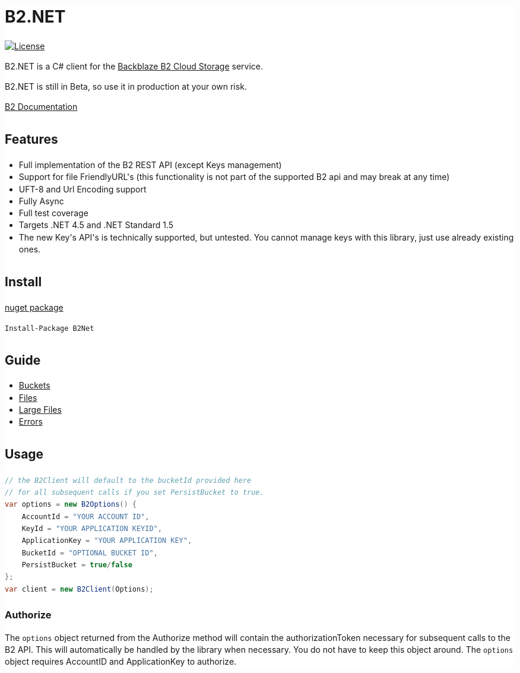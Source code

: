 # B2.NET
[![License](https://img.shields.io/badge/license-MIT-blue.svg)](LICENSE)

B2.NET is a C# client for the [Backblaze B2 Cloud Storage](https://secure.backblaze.com/b2/) service.

B2.NET is still in Beta, so use it in production at your own risk.

[B2 Documentation](https://www.backblaze.com/b2/docs/)

## Features

*  Full implementation of the B2 REST API (except Keys management)
*  Support for file FriendlyURL's (this functionality is not part of the supported B2 api and may break at any time)
*  UFT-8 and Url Encoding support
*  Fully Async
*  Full test coverage
*  Targets .NET 4.5 and .NET Standard 1.5
*  The new Key's API's is technically supported, but untested. You cannot manage keys with this library, just use already existing ones.

## Install
[nuget package](https://www.nuget.org/packages/B2Net/)

```
Install-Package B2Net
```

## Guide
*  [Buckets](#buckets)
*  [Files](#files)
*  [Large Files](#largefile)
*  [Errors](#errors)

## Usage
```csharp
// the B2Client will default to the bucketId provided here
// for all subsequent calls if you set PersistBucket to true.
var options = new B2Options() {
	AccountId = "YOUR ACCOUNT ID",
	KeyId = "YOUR APPLICATION KEYID",
	ApplicationKey = "YOUR APPLICATION KEY",
	BucketId = "OPTIONAL BUCKET ID",
	PersistBucket = true/false
};
var client = new B2Client(Options);
```

### Authorize
The `options` object returned from the Authorize method will contain the authorizationToken necessary for subsequent
calls to the B2 API. This will automatically be handled by the library when necessary. You do not have to keep this object around.
The `options` object requires AccountID and ApplicationKey to authorize.

